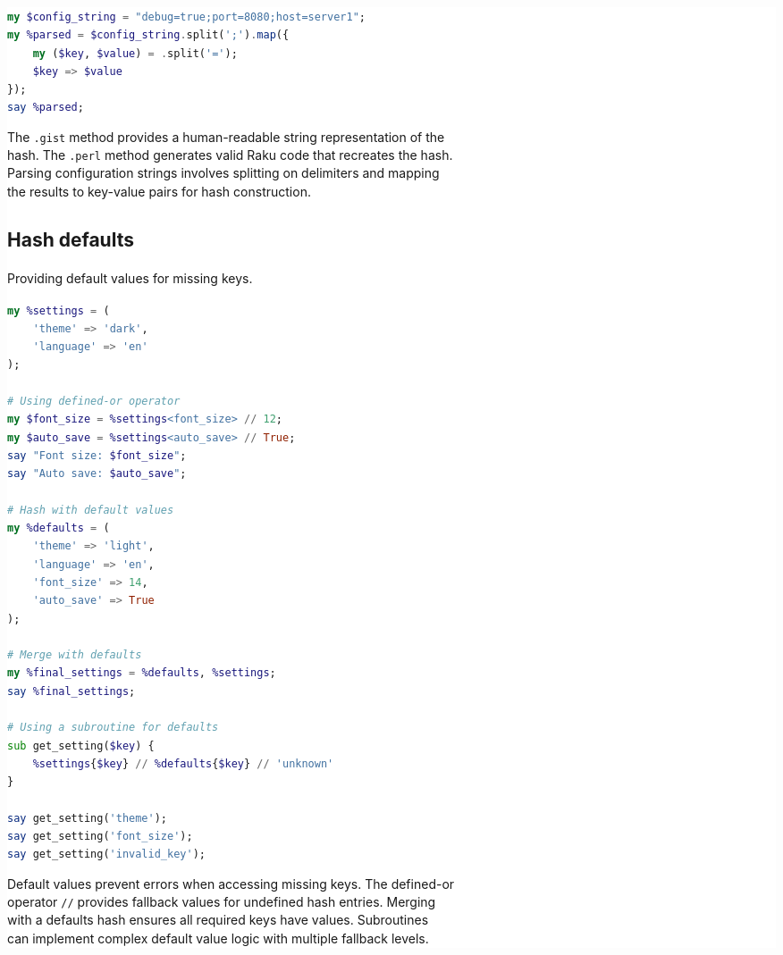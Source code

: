 ```raku
my $config_string = "debug=true;port=8080;host=server1";
my %parsed = $config_string.split(';').map({
    my ($key, $value) = .split('=');
    $key => $value
});
say %parsed;
```

The `.gist` method provides a human-readable string representation of the  
hash. The `.perl` method generates valid Raku code that recreates the hash.  
Parsing configuration strings involves splitting on delimiters and mapping  
the results to key-value pairs for hash construction.  

## Hash defaults

Providing default values for missing keys.  

```raku
my %settings = (
    'theme' => 'dark',
    'language' => 'en'
);

# Using defined-or operator
my $font_size = %settings<font_size> // 12;
my $auto_save = %settings<auto_save> // True;
say "Font size: $font_size";
say "Auto save: $auto_save";

# Hash with default values
my %defaults = (
    'theme' => 'light',
    'language' => 'en',
    'font_size' => 14,
    'auto_save' => True
);

# Merge with defaults
my %final_settings = %defaults, %settings;
say %final_settings;

# Using a subroutine for defaults
sub get_setting($key) {
    %settings{$key} // %defaults{$key} // 'unknown'
}

say get_setting('theme');
say get_setting('font_size');
say get_setting('invalid_key');
```

Default values prevent errors when accessing missing keys. The defined-or  
operator `//` provides fallback values for undefined hash entries. Merging  
with a defaults hash ensures all required keys have values. Subroutines  
can implement complex default value logic with multiple fallback levels.  
